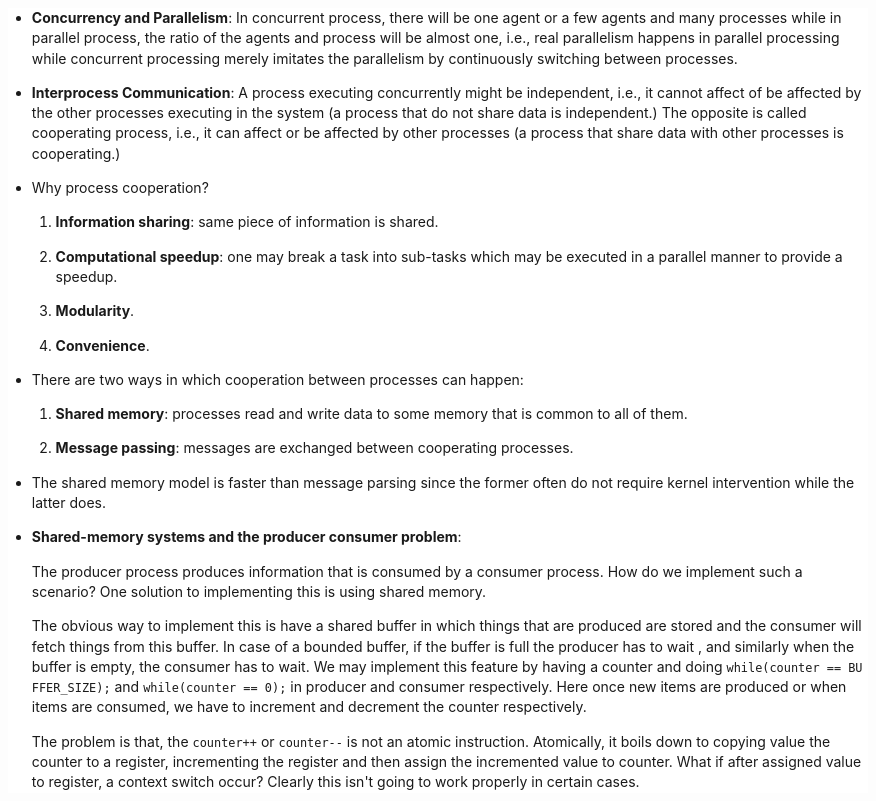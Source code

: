 -   **Concurrency and Parallelism**: In concurrent process, there will
    be one agent or a few agents and many processes while in parallel
    process, the ratio of the agents and process will be almost one,
    i.e., real parallelism happens in parallel processing while
    concurrent processing merely imitates the parallelism by
    continuously switching between processes.

-   **Interprocess Communication**: A process executing concurrently
    might be independent, i.e., it cannot affect of be affected by the
    other processes executing in the system (a process that do not share
    data is independent.) The opposite is called cooperating process,
    i.e., it can affect or be affected by other processes (a process
    that share data with other processes is cooperating.)

-   Why process cooperation?

    1.  **Information sharing**: same piece of information is shared.

    2.  **Computational speedup**: one may break a task into sub-tasks
        which may be executed in a parallel manner to provide a speedup.

    3.  **Modularity**.

    4.  **Convenience**.

-   There are two ways in which cooperation between processes can
    happen:

    1.  **Shared memory**: processes read and write data to some memory
        that is common to all of them.

    2.  **Message passing**: messages are exchanged between
        cooperating processes.

-   The shared memory model is faster than message parsing since the
    former often do not require kernel intervention while the
    latter does.

-   **Shared-memory systems and the producer consumer problem**:

    The producer process produces information that is consumed by a
    consumer process. How do we implement such a scenario? One solution
    to implementing this is using shared memory.

    The obvious way to implement this is have a shared buffer in which
    things that are produced are stored and the consumer will fetch
    things from this buffer. In case of a bounded buffer, if the buffer
    is full the producer has to wait , and similarly when the buffer is
    empty, the consumer has to wait. We may implement this feature by
    having a counter and doing `while(counter ==
     BUFFER_SIZE);` and `while(counter == 0);` in producer and
    consumer respectively. Here once new items are produced or when
    items are consumed, we have to increment and decrement the
    counter respectively.

    The problem is that, the `counter++` or `counter--` is not an
    atomic instruction. Atomically, it boils down to copying value the
    counter to a register, incrementing the register and then assign the
    incremented value to counter. What if after assigned value to
    register, a context switch occur? Clearly this isn't going to work
    properly in certain cases.
